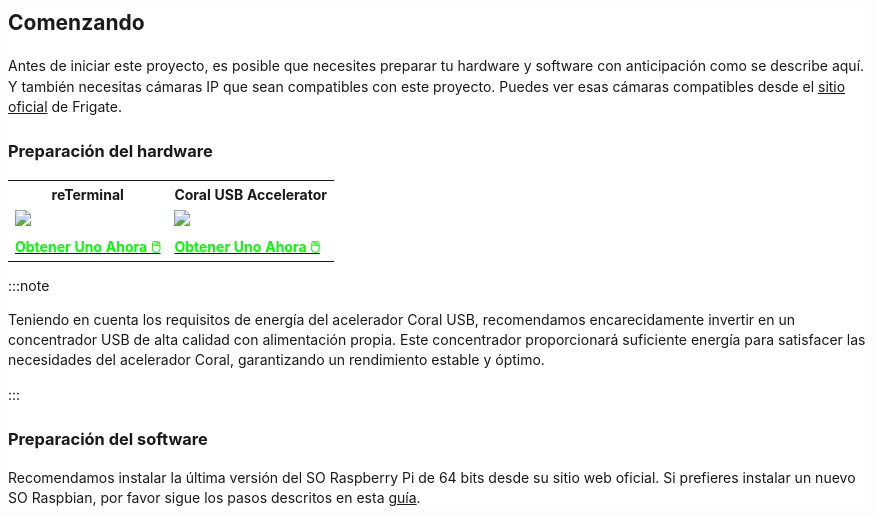 ## Comenzando

Antes de iniciar este proyecto, es posible que necesites preparar tu hardware y software con anticipación como se describe aquí. Y también necesitas cámaras IP que sean compatibles con este proyecto. Puedes ver esas cámaras compatibles desde el [sitio oficial](https://docs.frigate.video/frigate/hardware) de Frigate.

### Preparación del hardware

<div class="table-center">
  <table align="center">
    <tr>
        <th>reTerminal</th>
        <th>Coral USB Accelerator</th>
    </tr>
    <tr>
        <td><div style={{textAlign:'center'}}><img src="https://files.seeedstudio.com/wiki/ReTerminal/frigate/reterminal.png" style={{width:250, height:'auto'}}/></div></td>
        <td><div style={{textAlign:'center'}}><img src="https://files.seeedstudio.com/wiki/ReTerminal/frigate/coral.png" style={{width:250, height:'auto'}}/></div></td>
    </tr>
      <tr>
        <td><div class="get_one_now_container" style={{textAlign: 'center'}}>
          <a class="get_one_now_item" href="https://www.seeedstudio.com/ReTerminal-with-CM4-p-4904.html?queryID=26220f25bcce77bc420c9c03059787c0&objectID=4904&indexName=bazaar_retailer_products" target="_blank">
              <strong><span><font color={'FFFFFF'} size={"4"}> Obtener Uno Ahora 🖱️</font></span></strong>
          </a>
      </div></td>
        <td><div class="get_one_now_container" style={{textAlign: 'center'}}>
          <a class="get_one_now_item" href="https://www.seeedstudio.com/Coral-USB-Accelerator-p-2899.html?queryID=852f9c8543fee2db0ee8b47f6d5dbda2&objectID=2899&indexName=bazaar_retailer_products" target="_blank">
              <strong><span><font color={'FFFFFF'} size={"4"}> Obtener Uno Ahora 🖱️</font></span></strong>
          </a>
      </div></td>
    </tr>
  </table>
</div>

:::note

Teniendo en cuenta los requisitos de energía del acelerador Coral USB, recomendamos encarecidamente invertir en un concentrador USB de alta calidad con alimentación propia. Este concentrador proporcionará suficiente energía para satisfacer las necesidades del acelerador Coral, garantizando un rendimiento estable y óptimo.

:::

### Preparación del software

Recomendamos instalar la última versión del SO Raspberry Pi de 64 bits desde su sitio web oficial. Si prefieres instalar un nuevo SO Raspbian, por favor sigue los pasos descritos en esta [guía](https://wiki.seeedstudio.com/es/reTerminal/#flash-raspberry-pi-os-64-bit-ubuntu-os-or-other-os-to-emmc).
